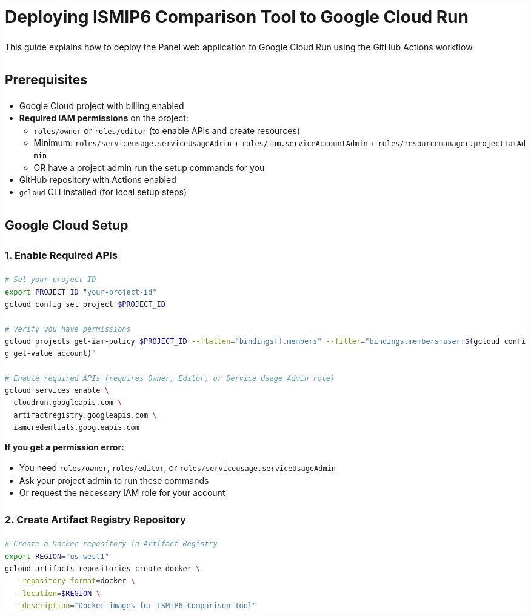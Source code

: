 # Deploying ISMIP6 Comparison Tool to Google Cloud Run

This guide explains how to deploy the Panel web application to Google Cloud Run using the GitHub Actions workflow.

## Prerequisites

- Google Cloud project with billing enabled
- **Required IAM permissions** on the project:
  - `roles/owner` or `roles/editor` (to enable APIs and create resources)
  - Minimum: `roles/serviceusage.serviceUsageAdmin` + `roles/iam.serviceAccountAdmin` + `roles/resourcemanager.projectIamAdmin`
  - OR have a project admin run the setup commands for you
- GitHub repository with Actions enabled
- `gcloud` CLI installed (for local setup steps)

## Google Cloud Setup

### 1. Enable Required APIs

```bash
# Set your project ID
export PROJECT_ID="your-project-id"
gcloud config set project $PROJECT_ID

# Verify you have permissions
gcloud projects get-iam-policy $PROJECT_ID --flatten="bindings[].members" --filter="bindings.members:user:$(gcloud config get-value account)"

# Enable required APIs (requires Owner, Editor, or Service Usage Admin role)
gcloud services enable \
  cloudrun.googleapis.com \
  artifactregistry.googleapis.com \
  iamcredentials.googleapis.com
```

**If you get a permission error:**
- You need `roles/owner`, `roles/editor`, or `roles/serviceusage.serviceUsageAdmin`
- Ask your project admin to run these commands
- Or request the necessary IAM role for your account

### 2. Create Artifact Registry Repository

```bash
# Create a Docker repository in Artifact Registry
export REGION="us-west1"
gcloud artifacts repositories create docker \
  --repository-format=docker \
  --location=$REGION \
  --description="Docker images for ISMIP6 Comparison Tool"
```
